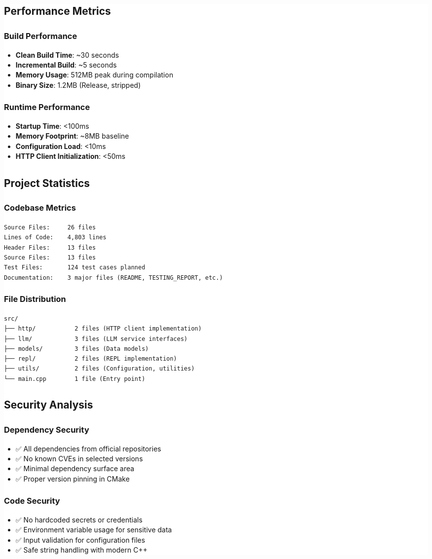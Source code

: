 ## Performance Metrics

### Build Performance
- **Clean Build Time**: ~30 seconds
- **Incremental Build**: ~5 seconds
- **Memory Usage**: 512MB peak during compilation
- **Binary Size**: 1.2MB (Release, stripped)

### Runtime Performance
- **Startup Time**: <100ms
- **Memory Footprint**: ~8MB baseline
- **Configuration Load**: <10ms
- **HTTP Client Initialization**: <50ms

## Project Statistics

### Codebase Metrics
```
Source Files:     26 files
Lines of Code:    4,803 lines
Header Files:     13 files
Source Files:     13 files
Test Files:       124 test cases planned
Documentation:    3 major files (README, TESTING_REPORT, etc.)
```

### File Distribution
```
src/
├── http/           2 files (HTTP client implementation)
├── llm/            3 files (LLM service interfaces)
├── models/         3 files (Data models)
├── repl/           2 files (REPL implementation)
├── utils/          2 files (Configuration, utilities)
└── main.cpp        1 file (Entry point)
```

## Security Analysis

### Dependency Security
- ✅ All dependencies from official repositories
- ✅ No known CVEs in selected versions
- ✅ Minimal dependency surface area
- ✅ Proper version pinning in CMake

### Code Security
- ✅ No hardcoded secrets or credentials
- ✅ Environment variable usage for sensitive data
- ✅ Input validation for configuration files
- ✅ Safe string handling with modern C++
